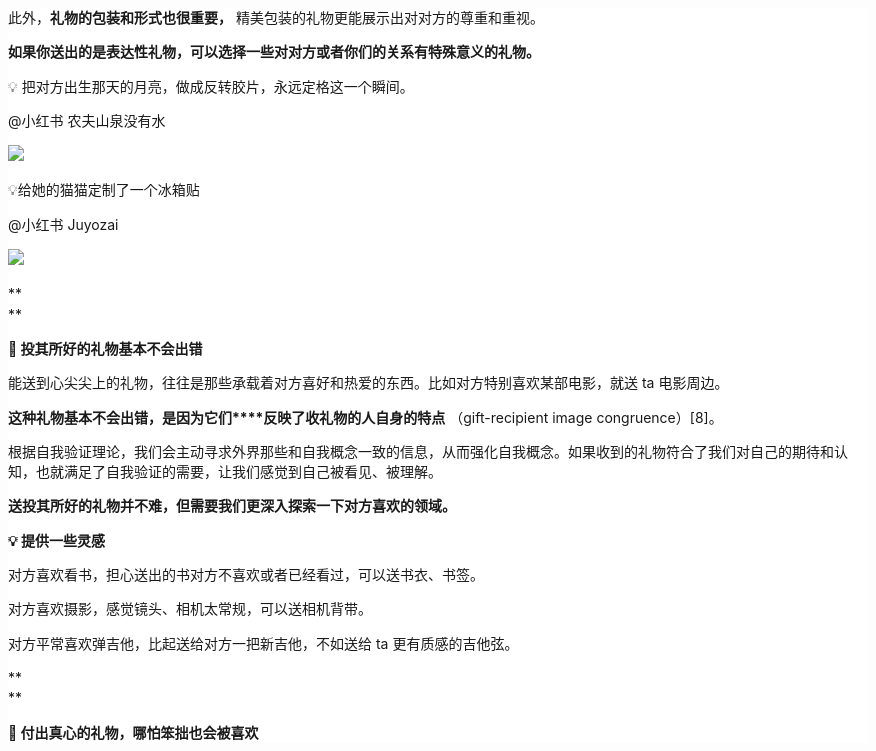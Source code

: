   

此外，**礼物的包装和形式也很重要，** 精美包装的礼物更能展示出对对方的尊重和重视。

  

**如果你送出的是表达性礼物，可以选择一些对对方或者你们的关系有特殊意义的礼物。**

  

💡 把对方出生那天的月亮，做成反转胶片，永远定格这一个瞬间。

  

@小红书 农夫山泉没有水

  

![](https://mmbiz.qpic.cn/sz_mmbiz_jpg/Mz0ovPEFMRInxvRxHbvrFfxNO99AHFKKI9BHwc49KU80yheXwicrCGCLIvcDiaQicMwHYGuJe9ffMJIGB0iaSld0rg/640?wx_fmt=jpeg&from;=appmsg)

  

💡给她的猫猫定制了一个冰箱贴

  

@小红书 Juyozai

  

![](https://mmbiz.qpic.cn/sz_mmbiz_jpg/Mz0ovPEFMRInxvRxHbvrFfxNO99AHFKKwO8LVDGqEDZCkJD9cGCk9GYN9MoD7tIMlGicBqoaiaEicOX2S0eIWsHjw/640?wx_fmt=jpeg&from;=appmsg)

**  
**

**🎁 投其所好的礼物基本不会出错**

  

能送到心尖尖上的礼物，往往是那些承载着对方喜好和热爱的东西。比如对方特别喜欢某部电影，就送 ta 电影周边。

  

**这种礼物基本不会出错，是因为它们****反映了收礼物的人自身的特点** （gift-recipient image congruence）[8]。

  

根据自我验证理论，我们会主动寻求外界那些和自我概念一致的信息，从而强化自我概念。如果收到的礼物符合了我们对自己的期待和认知，也就满足了自我验证的需要，让我们感觉到自己被看见、被理解。

  

**送投其所好的礼物并不难，但需要我们更深入探索一下对方喜欢的领域。**

  

**💡 提供一些灵感**

  

对方喜欢看书，担心送出的书对方不喜欢或者已经看过，可以送书衣、书签。

  

对方喜欢摄影，感觉镜头、相机太常规，可以送相机背带。

  

对方平常喜欢弹吉他，比起送给对方一把新吉他，不如送给 ta 更有质感的吉他弦。

**  
**

**🎁 付出真心的礼物，哪怕笨拙也会被喜欢**
